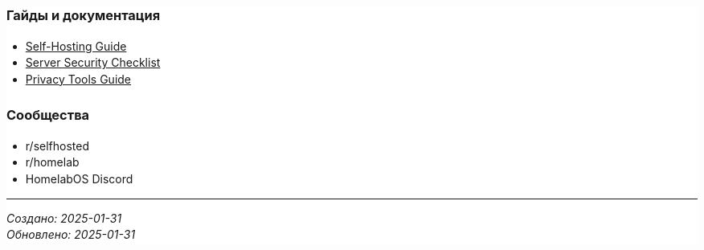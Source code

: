 ### Гайды и документация
- [Self-Hosting Guide](https://github.com/awesome-selfhosted/awesome-selfhosted)
- [Server Security Checklist](https://github.com/imthenachoman/How-To-Secure-A-Linux-Server)
- [Privacy Tools Guide](https://www.privacytools.io/)

### Сообщества
- r/selfhosted
- r/homelab  
- HomelabOS Discord

---

*Создано: 2025-01-31*  
*Обновлено: 2025-01-31*
